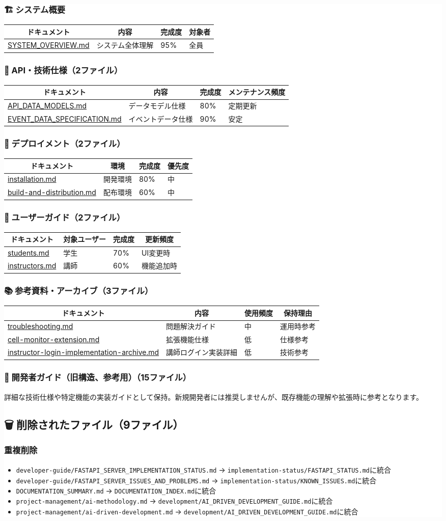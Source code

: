 ### 🏗️ システム概要

| ドキュメント | 内容 | 完成度 | 対象者 |
|-------------|------|--------|--------|
| [SYSTEM_OVERVIEW.md](overview/SYSTEM_OVERVIEW.md) | システム全体理解 | 95% | 全員 |

### 📖 API・技術仕様（2ファイル）

| ドキュメント | 内容 | 完成度 | メンテナンス頻度 |
|-------------|------|--------|------------------|
| [API_DATA_MODELS.md](api/API_DATA_MODELS.md) | データモデル仕様 | 80% | 定期更新 |
| [EVENT_DATA_SPECIFICATION.md](api/EVENT_DATA_SPECIFICATION.md) | イベントデータ仕様 | 90% | 安定 |

### 🚢 デプロイメント（2ファイル）

| ドキュメント | 環境 | 完成度 | 優先度 |
|-------------|------|--------|--------|
| [installation.md](deployment/installation.md) | 開発環境 | 80% | 中 |
| [build-and-distribution.md](deployment/build-and-distribution.md) | 配布環境 | 60% | 中 |

### 👥 ユーザーガイド（2ファイル）

| ドキュメント | 対象ユーザー | 完成度 | 更新頻度 |
|-------------|-------------|--------|----------|
| [students.md](user-guide/students.md) | 学生 | 70% | UI変更時 |
| [instructors.md](user-guide/instructors.md) | 講師 | 60% | 機能追加時 |

### 📚 参考資料・アーカイブ（3ファイル）

| ドキュメント | 内容 | 使用頻度 | 保持理由 |
|-------------|------|----------|----------|
| [troubleshooting.md](reference/troubleshooting.md) | 問題解決ガイド | 中 | 運用時参考 |
| [cell-monitor-extension.md](reference/specifications/cell-monitor-extension.md) | 拡張機能仕様 | 低 | 仕様参考 |
| [instructor-login-implementation-archive.md](reference/instructor-login-implementation-archive.md) | 講師ログイン実装詳細 | 低 | 技術参考 |

### 🔧 開発者ガイド（旧構造、参考用）（15ファイル）

詳細な技術仕様や特定機能の実装ガイドとして保持。新規開発者には推奨しませんが、既存機能の理解や拡張時に参考となります。

## 🗑️ 削除されたファイル（9ファイル）

### 重複削除
- `developer-guide/FASTAPI_SERVER_IMPLEMENTATION_STATUS.md` → `implementation-status/FASTAPI_STATUS.md`に統合
- `developer-guide/FASTAPI_SERVER_ISSUES_AND_PROBLEMS.md` → `implementation-status/KNOWN_ISSUES.md`に統合
- `DOCUMENTATION_SUMMARY.md` → `DOCUMENTATION_INDEX.md`に統合
- `project-management/ai-methodology.md` → `development/AI_DRIVEN_DEVELOPMENT_GUIDE.md`に統合
- `project-management/ai-driven-development.md` → `development/AI_DRIVEN_DEVELOPMENT_GUIDE.md`に統合
